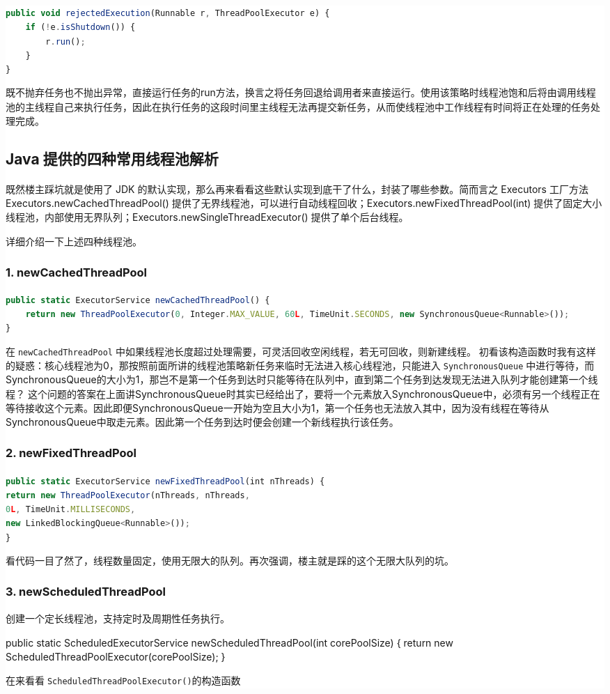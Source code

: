 ```javascript
public void rejectedExecution(Runnable r, ThreadPoolExecutor e) {
    if (!e.isShutdown()) {
        r.run();
    }
}
```

既不抛弃任务也不抛出异常，直接运行任务的run方法，换言之将任务回退给调用者来直接运行。使用该策略时线程池饱和后将由调用线程池的主线程自己来执行任务，因此在执行任务的这段时间里主线程无法再提交新任务，从而使线程池中工作线程有时间将正在处理的任务处理完成。


## Java 提供的四种常用线程池解析
   既然楼主踩坑就是使用了 JDK 的默认实现，那么再来看看这些默认实现到底干了什么，封装了哪些参数。简而言之 Executors 工厂方法Executors.newCachedThreadPool() 提供了无界线程池，可以进行自动线程回收；Executors.newFixedThreadPool(int) 提供了固定大小线程池，内部使用无界队列；Executors.newSingleThreadExecutor() 提供了单个后台线程。

详细介绍一下上述四种线程池。

### 1. newCachedThreadPool

```javascript
public static ExecutorService newCachedThreadPool() {
    return new ThreadPoolExecutor(0, Integer.MAX_VALUE, 60L, TimeUnit.SECONDS, new SynchronousQueue<Runnable>());
}
```

在 `newCachedThreadPool` 中如果线程池长度超过处理需要，可灵活回收空闲线程，若无可回收，则新建线程。
初看该构造函数时我有这样的疑惑：核心线程池为0，那按照前面所讲的线程池策略新任务来临时无法进入核心线程池，只能进入 `SynchronousQueue` 中进行等待，而SynchronousQueue的大小为1，那岂不是第一个任务到达时只能等待在队列中，直到第二个任务到达发现无法进入队列才能创建第一个线程？
这个问题的答案在上面讲SynchronousQueue时其实已经给出了，要将一个元素放入SynchronousQueue中，必须有另一个线程正在等待接收这个元素。因此即便SynchronousQueue一开始为空且大小为1，第一个任务也无法放入其中，因为没有线程在等待从SynchronousQueue中取走元素。因此第一个任务到达时便会创建一个新线程执行该任务。

### 2. newFixedThreadPool

```javascript
public static ExecutorService newFixedThreadPool(int nThreads) {
return new ThreadPoolExecutor(nThreads, nThreads,
0L, TimeUnit.MILLISECONDS,
new LinkedBlockingQueue<Runnable>());
}
```

看代码一目了然了，线程数量固定，使用无限大的队列。再次强调，楼主就是踩的这个无限大队列的坑。

### 3. newScheduledThreadPool

创建一个定长线程池，支持定时及周期性任务执行。

public static ScheduledExecutorService newScheduledThreadPool(int corePoolSize) {
return new ScheduledThreadPoolExecutor(corePoolSize);
}

在来看看 `ScheduledThreadPoolExecutor()`的构造函数
